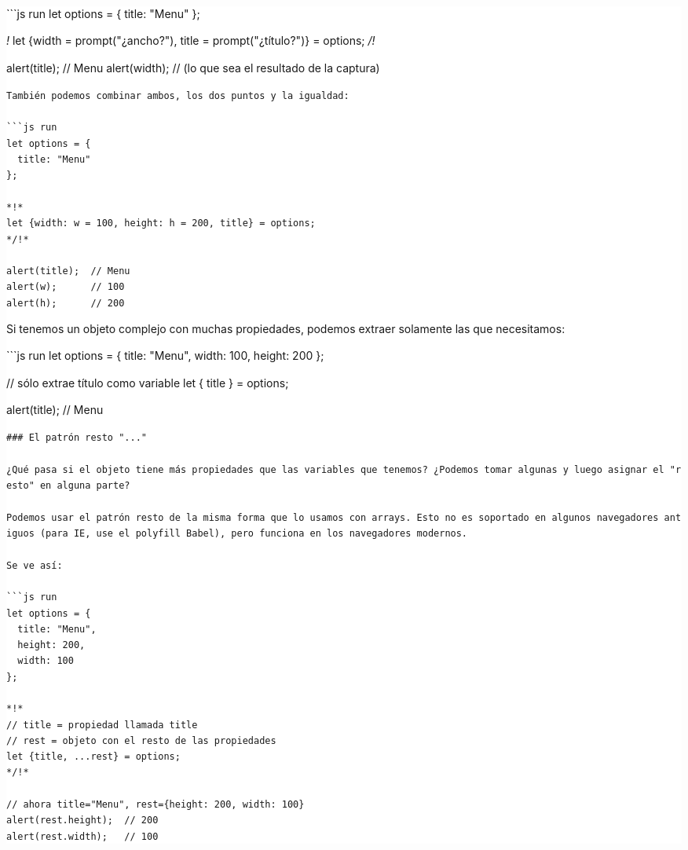 \`\`\`js run let options = { title: "Menu" };

_!_ let {width = prompt\("¿ancho?"\), title = prompt\("¿título?"\)} = options; _/!_

alert\(title\); // Menu alert\(width\); // \(lo que sea el resultado de la captura\)

```text
También podemos combinar ambos, los dos puntos y la igualdad:

```js run
let options = {
  title: "Menu"
};

*!*
let {width: w = 100, height: h = 200, title} = options;
*/!*

alert(title);  // Menu
alert(w);      // 100
alert(h);      // 200
```

Si tenemos un objeto complejo con muchas propiedades, podemos extraer solamente las que necesitamos:

\`\`\`js run let options = { title: "Menu", width: 100, height: 200 };

// sólo extrae título como variable let { title } = options;

alert\(title\); // Menu

```text
### El patrón resto "..."

¿Qué pasa si el objeto tiene más propiedades que las variables que tenemos? ¿Podemos tomar algunas y luego asignar el "resto" en alguna parte?

Podemos usar el patrón resto de la misma forma que lo usamos con arrays. Esto no es soportado en algunos navegadores antiguos (para IE, use el polyfill Babel), pero funciona en los navegadores modernos.

Se ve así:

```js run
let options = {
  title: "Menu",
  height: 200,
  width: 100
};

*!*
// title = propiedad llamada title
// rest = objeto con el resto de las propiedades
let {title, ...rest} = options;
*/!*

// ahora title="Menu", rest={height: 200, width: 100}
alert(rest.height);  // 200
alert(rest.width);   // 100
```
